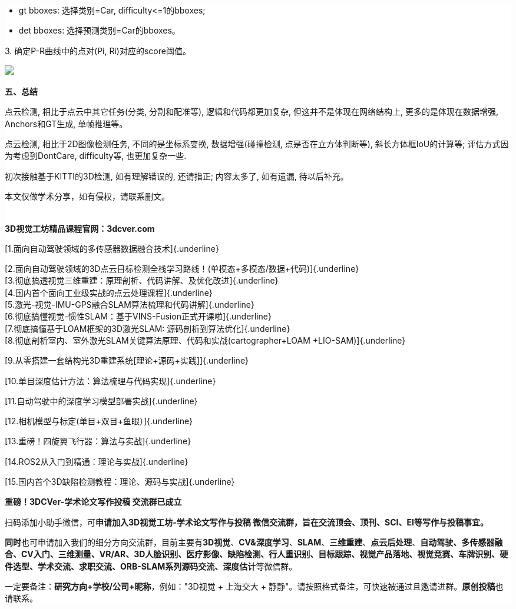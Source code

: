 -   gt bboxes: 选择类别=Car, difficulty\<=1的bboxes;

-   det bboxes: 选择预测类别=Car的bboxes。

3\. 确定P-R曲线中的点对(Pi, Ri)对应的score阈值。

![](..\..\..\assets\008_(15条消息)_3D点云_(Lidar)检测入门篇_：_PointPillars_PyTorch实现_3Ｄ视觉工坊的博客-CSDN博客_015.png)

**五、总结**

点云检测, 相比于点云中其它任务(分类, 分割和配准等), 逻辑和代码都更加复杂, 但这并不是体现在网络结构上, 更多的是体现在数据增强, Anchors和GT生成, 单帧推理等。

点云检测, 相比于2D图像检测任务, 不同的是坐标系变换, 数据增强(碰撞检测, 点是否在立方体判断等), 斜长方体框IoU的计算等; 评估方式因为考虑到DontCare, difficulty等, 也更加复杂一些.

初次接触基于KITTI的3D检测, 如有理解错误的, 还请指正; 内容太多了, 如有遗漏, 待以后补充。

本文仅做学术分享，如有侵权，请联系删文。\
 

**3D视觉工坊精品课程官网：3dcver.com**

[1.面向自动驾驶领域的多传感器数据融合技术]{.underline}

[2.面向自动驾驶领域的3D点云目标检测全栈学习路线！(单模态+多模态/数据+代码)]{.underline}\
[3.彻底搞透视觉三维重建：原理剖析、代码讲解、及优化改进]{.underline}\
[4.国内首个面向工业级实战的点云处理课程]{.underline}\
[5.激光-视觉-IMU-GPS融合SLAM算法梳理和代码讲解]{.underline}\
[6.彻底搞懂视觉-惯性SLAM：基于VINS-Fusion正式开课啦]{.underline}\
[7.彻底搞懂基于LOAM框架的3D激光SLAM: 源码剖析到算法优化]{.underline}\
[8.彻底剖析室内、室外激光SLAM关键算法原理、代码和实战(cartographer+LOAM +LIO-SAM)]{.underline}

[9.从零搭建一套结构光3D重建系统\[理论+源码+实践\]]{.underline}

[10.单目深度估计方法：算法梳理与代码实现]{.underline}

[11.自动驾驶中的深度学习模型部署实战]{.underline}

[12.相机模型与标定(单目+双目+鱼眼）]{.underline}

[13.重磅！四旋翼飞行器：算法与实战]{.underline}

[14.ROS2从入门到精通：理论与实战]{.underline}

[15.国内首个3D缺陷检测教程：理论、源码与实战]{.underline}

**重磅！3DCVer-学术论文写作投稿 交流群已成立**

扫码添加小助手微信，可**申请加入3D视觉工坊-学术论文写作与投稿 微信交流群，旨在交流顶会、顶刊、SCI、EI等写作与投稿事宜。**

**同时**也可申请加入我们的细分方向交流群，目前主要有**3D视觉**、**CV&深度学习**、**SLAM**、**三维重建**、**点云后处理**、**自动驾驶、多传感器融合、CV入门、三维测量、VR/AR、3D人脸识别、医疗影像、缺陷检测、行人重识别、目标跟踪、视觉产品落地、视觉竞赛、车牌识别、硬件选型、学术交流、求职交流、ORB-SLAM系列源码交流、深度估计**等微信群。

一定要备注：**研究方向+学校/公司+昵称**，例如："3D视觉 + 上海交大 + 静静"。请按照格式备注，可快速被通过且邀请进群。**原创投稿**也请联系。

